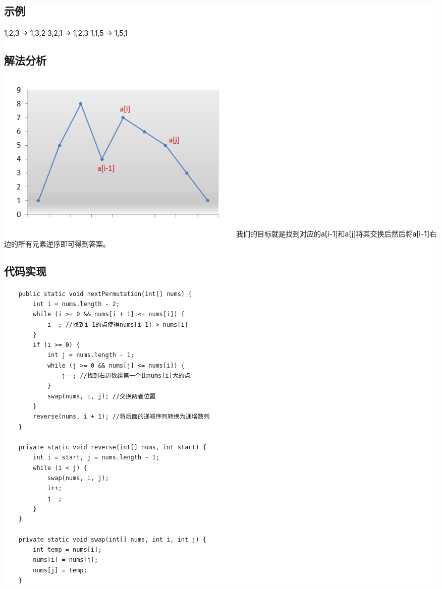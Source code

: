 ## 示例
1,2,3 → 1,3,2
3,2,1 → 1,2,3
1,1,5 → 1,5,1

## 解法分析
![](img/leetcode-31.png)
我们的目标就是找到对应的a[i-1]和a[j]将其交换后然后将a[i-1]右边的所有元素逆序即可得到答案。

## 代码实现
```
	public static void nextPermutation(int[] nums) {
        int i = nums.length - 2;
        while (i >= 0 && nums[i + 1] <= nums[i]) {
            i--; //找到i-1的点使得nums[i-1] > nums[i]
        }
        if (i >= 0) {
            int j = nums.length - 1;
            while (j >= 0 && nums[j] <= nums[i]) {
                j--; //找到右边数组第一个比nums[i]大的点
            }
            swap(nums, i, j); //交换两者位置
        }
        reverse(nums, i + 1); //将后面的递减序列转换为递增数列
    }

    private static void reverse(int[] nums, int start) {
        int i = start, j = nums.length - 1;
        while (i < j) {
            swap(nums, i, j);
            i++;
            j--;
        }
    }

    private static void swap(int[] nums, int i, int j) {
        int temp = nums[i];
        nums[i] = nums[j];
        nums[j] = temp;
    }
```